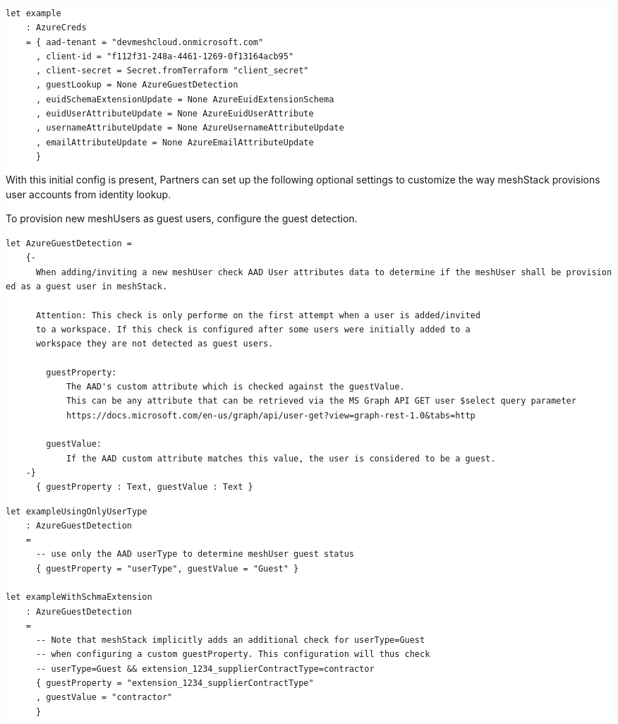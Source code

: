 ```dhall
let example
    : AzureCreds
    = { aad-tenant = "devmeshcloud.onmicrosoft.com"
      , client-id = "f112f31-248a-4461-1269-0f13164acb95"
      , client-secret = Secret.fromTerraform "client_secret"
      , guestLookup = None AzureGuestDetection
      , euidSchemaExtensionUpdate = None AzureEuidExtensionSchema
      , euidUserAttributeUpdate = None AzureEuidUserAttribute
      , usernameAttributeUpdate = None AzureUsernameAttributeUpdate
      , emailAttributeUpdate = None AzureEmailAttributeUpdate
      }
```


With this initial config is present, Partners can set up the following optional settings to customize the way meshStack provisions user accounts from identity lookup.

To provision new meshUsers as guest users, configure the guest detection.






```dhall
let AzureGuestDetection =
    {-
      When adding/inviting a new meshUser check AAD User attributes data to determine if the meshUser shall be provisioned as a guest user in meshStack.

      Attention: This check is only performe on the first attempt when a user is added/invited
      to a workspace. If this check is configured after some users were initially added to a
      workspace they are not detected as guest users.

        guestProperty:
            The AAD's custom attribute which is checked against the guestValue.
            This can be any attribute that can be retrieved via the MS Graph API GET user $select query parameter
            https://docs.microsoft.com/en-us/graph/api/user-get?view=graph-rest-1.0&tabs=http

        guestValue:
            If the AAD custom attribute matches this value, the user is considered to be a guest.
    -}
      { guestProperty : Text, guestValue : Text }
```

```dhall
let exampleUsingOnlyUserType
    : AzureGuestDetection
    =
      -- use only the AAD userType to determine meshUser guest status
      { guestProperty = "userType", guestValue = "Guest" }

let exampleWithSchmaExtension
    : AzureGuestDetection
    =
      -- Note that meshStack implicitly adds an additional check for userType=Guest
      -- when configuring a custom guestProperty. This configuration will thus check
      -- userType=Guest && extension_1234_supplierContractType=contractor
      { guestProperty = "extension_1234_supplierContractType"
      , guestValue = "contractor"
      }
```
